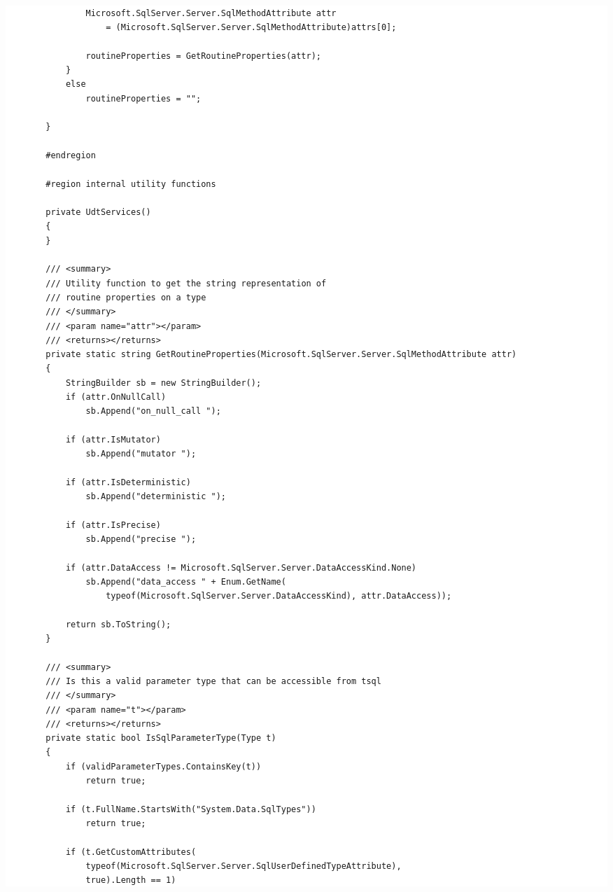 ```  
                Microsoft.SqlServer.Server.SqlMethodAttribute attr  
                    = (Microsoft.SqlServer.Server.SqlMethodAttribute)attrs[0];  
  
                routineProperties = GetRoutineProperties(attr);  
            }  
            else  
                routineProperties = "";  
  
        }  
  
        #endregion  
  
        #region internal utility functions  
  
        private UdtServices()  
        {  
        }  
  
        /// <summary>  
        /// Utility function to get the string representation of  
        /// routine properties on a type  
        /// </summary>  
        /// <param name="attr"></param>  
        /// <returns></returns>  
        private static string GetRoutineProperties(Microsoft.SqlServer.Server.SqlMethodAttribute attr)  
        {  
            StringBuilder sb = new StringBuilder();  
            if (attr.OnNullCall)  
                sb.Append("on_null_call ");  
  
            if (attr.IsMutator)  
                sb.Append("mutator ");  
  
            if (attr.IsDeterministic)  
                sb.Append("deterministic ");  
  
            if (attr.IsPrecise)  
                sb.Append("precise ");  
  
            if (attr.DataAccess != Microsoft.SqlServer.Server.DataAccessKind.None)  
                sb.Append("data_access " + Enum.GetName(  
                    typeof(Microsoft.SqlServer.Server.DataAccessKind), attr.DataAccess));  
  
            return sb.ToString();  
        }  
  
        /// <summary>  
        /// Is this a valid parameter type that can be accessible from tsql  
        /// </summary>  
        /// <param name="t"></param>  
        /// <returns></returns>  
        private static bool IsSqlParameterType(Type t)  
        {  
            if (validParameterTypes.ContainsKey(t))  
                return true;  
  
            if (t.FullName.StartsWith("System.Data.SqlTypes"))  
                return true;  
  
            if (t.GetCustomAttributes(  
                typeof(Microsoft.SqlServer.Server.SqlUserDefinedTypeAttribute),  
                true).Length == 1)  
```
